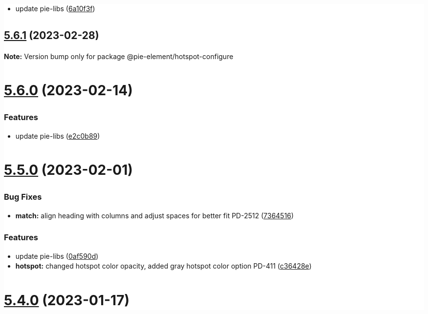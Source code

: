 * update pie-libs ([6a10f3f](https://github.com/pie-framework/pie-elements/commit/6a10f3f45306cc9d9e077e45a90245d047235521))





## [5.6.1](https://github.com/pie-framework/pie-elements/compare/@pie-element/hotspot-configure@5.6.0...@pie-element/hotspot-configure@5.6.1) (2023-02-28)

**Note:** Version bump only for package @pie-element/hotspot-configure





# [5.6.0](https://github.com/pie-framework/pie-elements/compare/@pie-element/hotspot-configure@5.5.0...@pie-element/hotspot-configure@5.6.0) (2023-02-14)


### Features

* update pie-libs ([e2c0b89](https://github.com/pie-framework/pie-elements/commit/e2c0b894caa20ed5d5681302a84b2bfd20dbd9f6))





# [5.5.0](https://github.com/pie-framework/pie-elements/compare/@pie-element/hotspot-configure@5.4.0...@pie-element/hotspot-configure@5.5.0) (2023-02-01)


### Bug Fixes

* **match:** align heading with columns and adjust spaces for better fit PD-2512 ([7364516](https://github.com/pie-framework/pie-elements/commit/7364516bda87b68a5550f28036e80dd8e12b84d2))


### Features

* update pie-libs ([0af590d](https://github.com/pie-framework/pie-elements/commit/0af590d624f4b2c0af58039e935531cef52e2a86))
* **hotspot:** changed hotspot color opacity, added gray hotspot color option PD-411 ([c36428e](https://github.com/pie-framework/pie-elements/commit/c36428ef94fb4916d2bf76fe5850c704a30b6c85))





# [5.4.0](https://github.com/pie-framework/pie-elements/compare/@pie-element/hotspot-configure@5.3.0...@pie-element/hotspot-configure@5.4.0) (2023-01-17)
